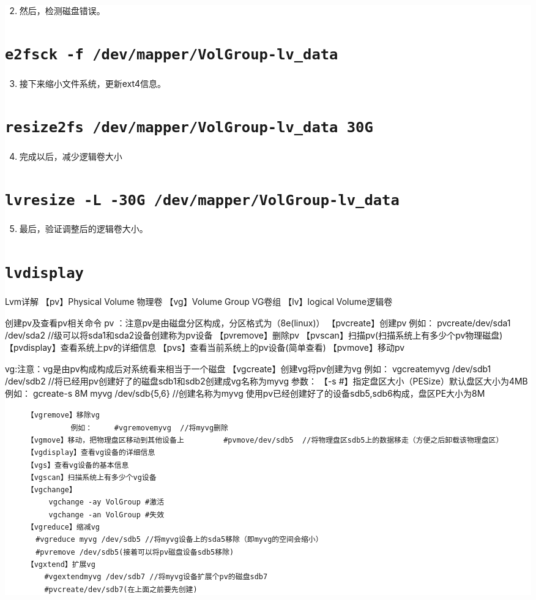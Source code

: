 2. 然后，检测磁盘错误。
# `e2fsck -f /dev/mapper/VolGroup-lv_data `

3. 接下来缩小文件系统，更新ext4信息。
# `resize2fs /dev/mapper/VolGroup-lv_data 30G`

4. 完成以后，减少逻辑卷大小
# `lvresize -L -30G /dev/mapper/VolGroup-lv_data`

5. 最后，验证调整后的逻辑卷大小。
# `lvdisplay `


Lvm详解
【pv】Physical Volume 物理卷
【vg】Volume Group VG卷组
【lv】logical Volume逻辑卷

创建pv及查看pv相关命令
pv ：注意pv是由磁盘分区构成，分区格式为（8e(linux)）
         【pvcreate】创建pv
                            例如：
                                               pvcreate/dev/sda1 /dev/sda2   //级可以将sda1和sda2设备创建称为pv设备
         【pvremove】删除pv
         【pvscan】扫描pv(扫描系统上有多少个pv物理磁盘)
         【pvdisplay】查看系统上pv的详细信息
         【pvs】查看当前系统上的pv设备(简单查看)
         【pvmove】移动pv

vg:注意：vg是由pv构成构成后对系统看来相当于一个磁盘
         【vgcreate】创建vg将pv创建为vg
                                                        例如：
                                                        vgcreatemyvg /dev/sdb1 /dev/sdb2  //将已经用pv创建好了的磁盘sdb1和sdb2创建成vg名称为myvg
                                               参数：
                                                        【-s #】指定盘区大小（PESize）默认盘区大小为4MB
                                                                 例如：
                                                                           gcreate-s 8M myvg /dev/sdb{5,6} //创建名称为myvg 使用pv已经创建好了的设备sdb5,sdb6构成，盘区PE大小为8M

         【vgremove】移除vg                            
                   例如：     #vgremovemyvg  //将myvg删除
         【vgmove】移动，把物理盘区移动到其他设备上         #pvmove/dev/sdb5  //将物理盘区sdb5上的数据移走（方便之后卸载该物理盘区）
         【vgdisplay】查看vg设备的详细信息
         【vgs】查看vg设备的基本信息
         【vgscan】扫描系统上有多少个vg设备
         【vgchange】
              vgchange -ay VolGroup #激活
              vgchange -an VolGroup #失效
         【vgreduce】缩减vg   
           #vgreduce myvg /dev/sdb5 //将myvg设备上的sda5移除（即myvg的空间会缩小）
           #pvremove /dev/sdb5(接着可以将pv磁盘设备sdb5移除)
         【vgxtend】扩展vg     
             #vgextendmyvg /dev/sdb7 //将myvg设备扩展个pv的磁盘sdb7
             #pvcreate/dev/sdb7(在上面之前要先创建)
